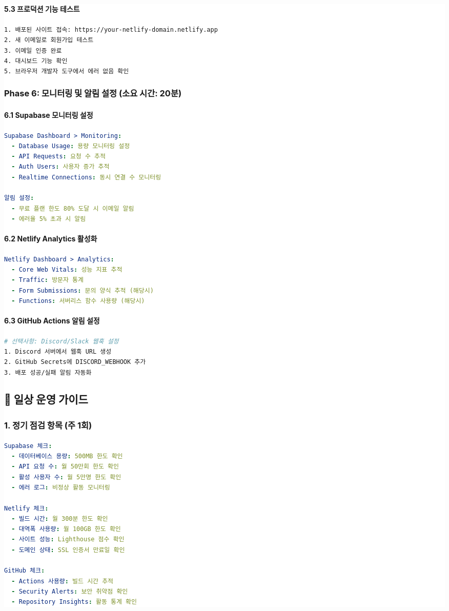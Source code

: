 #### 5.3 프로덕션 기능 테스트

```bash
1. 배포된 사이트 접속: https://your-netlify-domain.netlify.app
2. 새 이메일로 회원가입 테스트
3. 이메일 인증 완료
4. 대시보드 기능 확인
5. 브라우저 개발자 도구에서 에러 없음 확인
```

### Phase 6: 모니터링 및 알림 설정 (소요 시간: 20분)

#### 6.1 Supabase 모니터링 설정

```yaml
Supabase Dashboard > Monitoring:
  - Database Usage: 용량 모니터링 설정
  - API Requests: 요청 수 추적
  - Auth Users: 사용자 증가 추적
  - Realtime Connections: 동시 연결 수 모니터링

알림 설정:
  - 무료 플랜 한도 80% 도달 시 이메일 알림
  - 에러율 5% 초과 시 알림
```

#### 6.2 Netlify Analytics 활성화

```yaml
Netlify Dashboard > Analytics:
  - Core Web Vitals: 성능 지표 추적
  - Traffic: 방문자 통계
  - Form Submissions: 문의 양식 추적 (해당시)
  - Functions: 서버리스 함수 사용량 (해당시)
```

#### 6.3 GitHub Actions 알림 설정

```bash
# 선택사항: Discord/Slack 웹훅 설정
1. Discord 서버에서 웹훅 URL 생성
2. GitHub Secrets에 DISCORD_WEBHOOK 추가
3. 배포 성공/실패 알림 자동화
```

## 🔄 일상 운영 가이드

### 1. 정기 점검 항목 (주 1회)

```yaml
Supabase 체크:
  - 데이터베이스 용량: 500MB 한도 확인
  - API 요청 수: 월 50만회 한도 확인
  - 활성 사용자 수: 월 5만명 한도 확인
  - 에러 로그: 비정상 활동 모니터링

Netlify 체크:
  - 빌드 시간: 월 300분 한도 확인
  - 대역폭 사용량: 월 100GB 한도 확인
  - 사이트 성능: Lighthouse 점수 확인
  - 도메인 상태: SSL 인증서 만료일 확인

GitHub 체크:
  - Actions 사용량: 빌드 시간 추적
  - Security Alerts: 보안 취약점 확인
  - Repository Insights: 활동 통계 확인
```